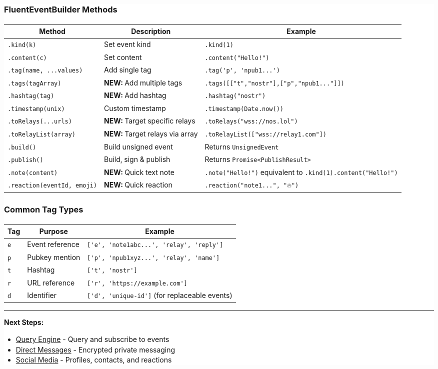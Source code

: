 ### FluentEventBuilder Methods

| Method | Description | Example |
|--------|-------------|---------|
| `.kind(k)` | Set event kind | `.kind(1)` |
| `.content(c)` | Set content | `.content("Hello!")` |
| `.tag(name, ...values)` | Add single tag | `.tag('p', 'npub1...')` |
| `.tags(tagArray)` | **NEW:** Add multiple tags | `.tags([["t","nostr"],["p","npub1..."]])` |
| `.hashtag(tag)` | **NEW:** Add hashtag | `.hashtag("nostr")` |
| `.timestamp(unix)` | Custom timestamp | `.timestamp(Date.now())` |
| `.toRelays(...urls)` | **NEW:** Target specific relays | `.toRelays("wss://nos.lol")` |
| `.toRelayList(array)` | **NEW:** Target relays via array | `.toRelayList(["wss://relay1.com"])` |
| `.build()` | Build unsigned event | Returns `UnsignedEvent` |
| `.publish()` | Build, sign & publish | Returns `Promise<PublishResult>` |
| `.note(content)` | **NEW:** Quick text note | `.note("Hello!")` equivalent to `.kind(1).content("Hello!")` |
| `.reaction(eventId, emoji)` | **NEW:** Quick reaction | `.reaction("note1...", "🔥")` |

### Common Tag Types

| Tag | Purpose | Example |
|-----|---------|---------|
| `e` | Event reference | `['e', 'note1abc...', 'relay', 'reply']` |
| `p` | Pubkey mention | `['p', 'npub1xyz...', 'relay', 'name']` |
| `t` | Hashtag | `['t', 'nostr']` |
| `r` | URL reference | `['r', 'https://example.com']` |
| `d` | Identifier | `['d', 'unique-id']` (for replaceable events) |

---

**Next Steps:**
- [Query Engine](../query/README.md) - Query and subscribe to events
- [Direct Messages](../dm/README.md) - Encrypted private messaging
- [Social Media](../social/README.md) - Profiles, contacts, and reactions